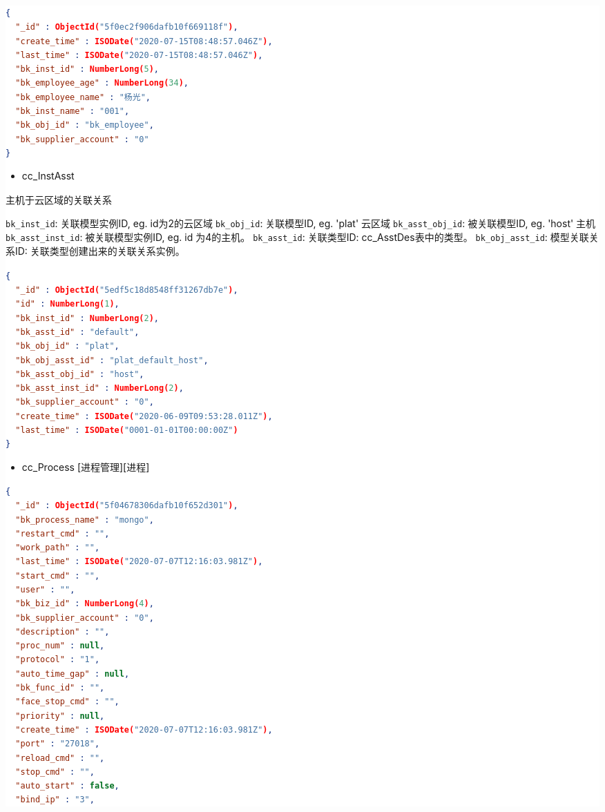 ```json
{
  "_id" : ObjectId("5f0ec2f906dafb10f669118f"),
  "create_time" : ISODate("2020-07-15T08:48:57.046Z"),
  "last_time" : ISODate("2020-07-15T08:48:57.046Z"),
  "bk_inst_id" : NumberLong(5),
  "bk_employee_age" : NumberLong(34),
  "bk_employee_name" : "杨光",
  "bk_inst_name" : "001",
  "bk_obj_id" : "bk_employee",
  "bk_supplier_account" : "0"
}
```

* cc_InstAsst

主机于云区域的关联关系

`bk_inst_id`: 关联模型实例ID, eg. id为2的云区域
`bk_obj_id`: 关联模型ID, eg. 'plat' 云区域
`bk_asst_obj_id`: 被关联模型ID, eg. 'host' 主机
`bk_asst_inst_id`: 被关联模型实例ID, eg. id 为4的主机。
`bk_asst_id`: 关联类型ID: cc_AsstDes表中的类型。
`bk_obj_asst_id`: 模型关联关系ID: 关联类型创建出来的关联关系实例。

```json
{
  "_id" : ObjectId("5edf5c18d8548ff31267db7e"),
  "id" : NumberLong(1),
  "bk_inst_id" : NumberLong(2),
  "bk_asst_id" : "default",
  "bk_obj_id" : "plat",
  "bk_obj_asst_id" : "plat_default_host",
  "bk_asst_obj_id" : "host",
  "bk_asst_inst_id" : NumberLong(2),
  "bk_supplier_account" : "0",
  "create_time" : ISODate("2020-06-09T09:53:28.011Z"),
  "last_time" : ISODate("0001-01-01T00:00:00Z")
}
```

* cc_Process [进程管理][进程]

```json
{
  "_id" : ObjectId("5f04678306dafb10f652d301"),
  "bk_process_name" : "mongo",
  "restart_cmd" : "",
  "work_path" : "",
  "last_time" : ISODate("2020-07-07T12:16:03.981Z"),
  "start_cmd" : "",
  "user" : "",
  "bk_biz_id" : NumberLong(4),
  "bk_supplier_account" : "0",
  "description" : "",
  "proc_num" : null,
  "protocol" : "1",
  "auto_time_gap" : null,
  "bk_func_id" : "",
  "face_stop_cmd" : "",
  "priority" : null,
  "create_time" : ISODate("2020-07-07T12:16:03.981Z"),
  "port" : "27018",
  "reload_cmd" : "",
  "stop_cmd" : "",
  "auto_start" : false,
  "bind_ip" : "3",
```